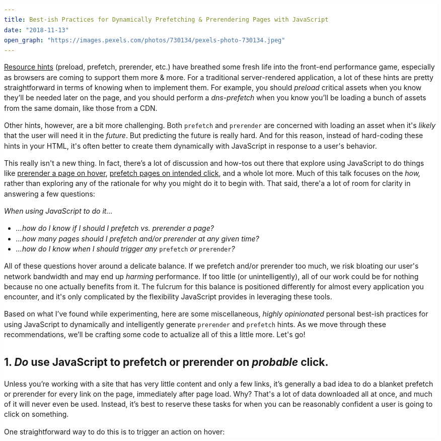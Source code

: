 ```yaml
---
title: Best-ish Practices for Dynamically Prefetching & Prerendering Pages with JavaScript
date: "2018-11-13"
open_graph: "https://images.pexels.com/photos/730134/pexels-photo-730134.jpeg"
---
```


[Resource hints](https://www.w3.org/TR/resource-hints/) (preload, prefetch, prerender, etc.) have breathed some fresh life into the front-end performance game, especially as browsers are coming to support them more & more. For a traditional server-rendered application, a lot of these hints are pretty straightforward in terms of knowing when to implement them. For example, you should *preload* critical assets when you know they’ll be needed later on the page, and you should perform a *dns-prefetch* when you know you’ll be loading a bunch of assets from the same domain, like those from a CDN. 

Other hints, however, are a bit more challenging. Both `prefetch` and `prerender` are concerned with loading an asset when it's *likely* that the user will need it in the *future*. But predicting the future is really hard. And for this reason, instead of hard-coding these hints in your HTML, it's often better to create them dynamically with JavaScript in response to a user's behavior.

This really isn't a new thing. In fact, there’s a lot of discussion and how-tos out there that explore using JavaScript to do things like [prerender a page on hover](https://css-tricks.com/prerender-on-hover/), [prefetch pages on intended click](https://www.mskog.com/posts/instant-page-loads-with-turbolinks-and-prefetch/), and a whole lot more. Much of this talk focuses on the *how,* rather than exploring any of the rationale for why you might do it to begin with. That said, there'a a lot of room for clarity in answering a few questions:

*When using JavaScript to do it...*

- *…how do I know if I should I prefetch vs. prerender a page?* 
- *…how many pages should I prefetch and/or prerender at any given time?*
- *…how do I know when I should trigger any* `prefetch` *or* `prerender`*?*

All of these questions hover around a delicate balance. If we prefetch and/or prerender too much, we risk bloating our user's network bandwidth and may end up _harming_ performance. If too little (or unintelligently), all of our work could be for nothing because no one actually benefits from it. The fulcrum for this balance is positioned differently for almost every application you encounter, and it's only complicated by the flexibility JavaScript provides in leveraging these tools.

Based on what I’ve found while experimenting, here are some miscellaneous, *highly opinionated* personal best-ish practices for using JavaScript to dynamically and intelligently generate `prerender` and `prefetch` hints. As we move through these recommendations, we’ll be crafting some code to actualize all of this a little more. Let's go!

## 1. *Do* use JavaScript to prefetch or prerender on *probable* click.

Unless you’re working with a site that has very little content and only a few links, it’s generally a bad idea to do a blanket prefetch or prerender for every link on the page, immediately after page load. Why? That's a lot of data downloaded all at once, and much of it will never even be used. Instead, it’s best to reserve these tasks for when you can be reasonably confident a user is going to click on something. 

One straightforward way to do this is to trigger an action on hover: 
